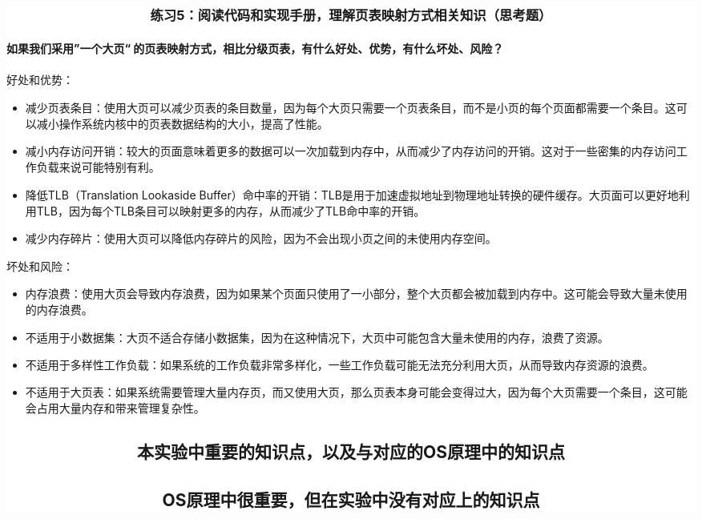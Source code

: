 
### <center>练习5：阅读代码和实现手册，理解页表映射方式相关知识（思考题）

#### 如果我们采用”一个大页“ 的页表映射方式，相比分级页表，有什么好处、优势，有什么坏处、风险？

好处和优势：

- 减少页表条目：使用大页可以减少页表的条目数量，因为每个大页只需要一个页表条目，而不是小页的每个页面都需要一个条目。这可以减小操作系统内核中的页表数据结构的大小，提高了性能。

- 减小内存访问开销：较大的页面意味着更多的数据可以一次加载到内存中，从而减少了内存访问的开销。这对于一些密集的内存访问工作负载来说可能特别有利。

- 降低TLB（Translation Lookaside Buffer）命中率的开销：TLB是用于加速虚拟地址到物理地址转换的硬件缓存。大页面可以更好地利用TLB，因为每个TLB条目可以映射更多的内存，从而减少了TLB命中率的开销。

- 减少内存碎片：使用大页可以降低内存碎片的风险，因为不会出现小页之间的未使用内存空间。

坏处和风险：

- 内存浪费：使用大页会导致内存浪费，因为如果某个页面只使用了一小部分，整个大页都会被加载到内存中。这可能会导致大量未使用的内存浪费。

- 不适用于小数据集：大页不适合存储小数据集，因为在这种情况下，大页中可能包含大量未使用的内存，浪费了资源。

- 不适用于多样性工作负载：如果系统的工作负载非常多样化，一些工作负载可能无法充分利用大页，从而导致内存资源的浪费。

- 不适用于大页表：如果系统需要管理大量内存页，而又使用大页，那么页表本身可能会变得过大，因为每个大页需要一个条目，这可能会占用大量内存和带来管理复杂性。

## <center>本实验中重要的知识点，以及与对应的OS原理中的知识点






## <center>OS原理中很重要，但在实验中没有对应上的知识点





